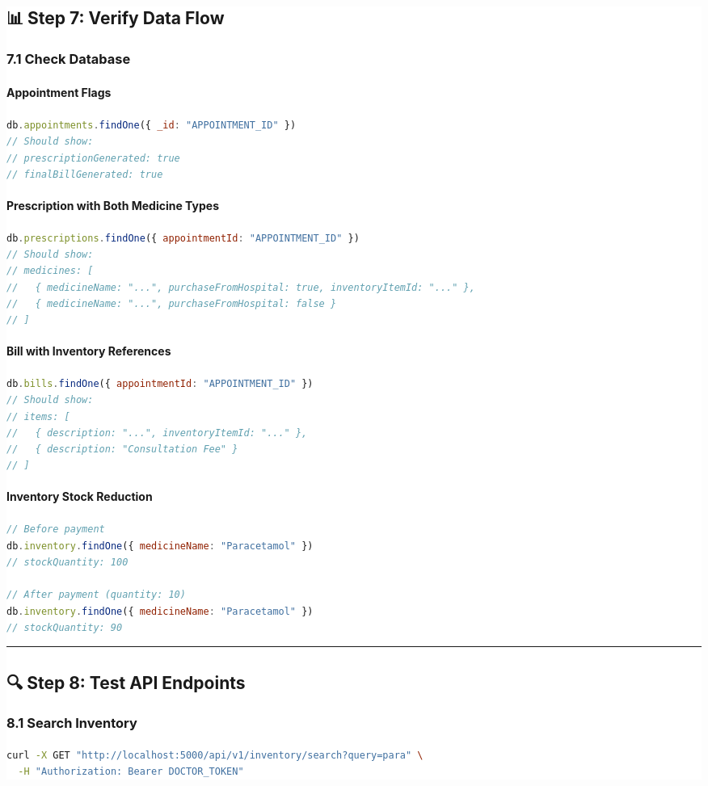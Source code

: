 ## 📊 Step 7: Verify Data Flow

### 7.1 Check Database

#### Appointment Flags
```javascript
db.appointments.findOne({ _id: "APPOINTMENT_ID" })
// Should show:
// prescriptionGenerated: true
// finalBillGenerated: true
```

#### Prescription with Both Medicine Types
```javascript
db.prescriptions.findOne({ appointmentId: "APPOINTMENT_ID" })
// Should show:
// medicines: [
//   { medicineName: "...", purchaseFromHospital: true, inventoryItemId: "..." },
//   { medicineName: "...", purchaseFromHospital: false }
// ]
```

#### Bill with Inventory References
```javascript
db.bills.findOne({ appointmentId: "APPOINTMENT_ID" })
// Should show:
// items: [
//   { description: "...", inventoryItemId: "..." },
//   { description: "Consultation Fee" }
// ]
```

#### Inventory Stock Reduction
```javascript
// Before payment
db.inventory.findOne({ medicineName: "Paracetamol" })
// stockQuantity: 100

// After payment (quantity: 10)
db.inventory.findOne({ medicineName: "Paracetamol" })
// stockQuantity: 90
```

---

## 🔍 Step 8: Test API Endpoints

### 8.1 Search Inventory
```bash
curl -X GET "http://localhost:5000/api/v1/inventory/search?query=para" \
  -H "Authorization: Bearer DOCTOR_TOKEN"
```

